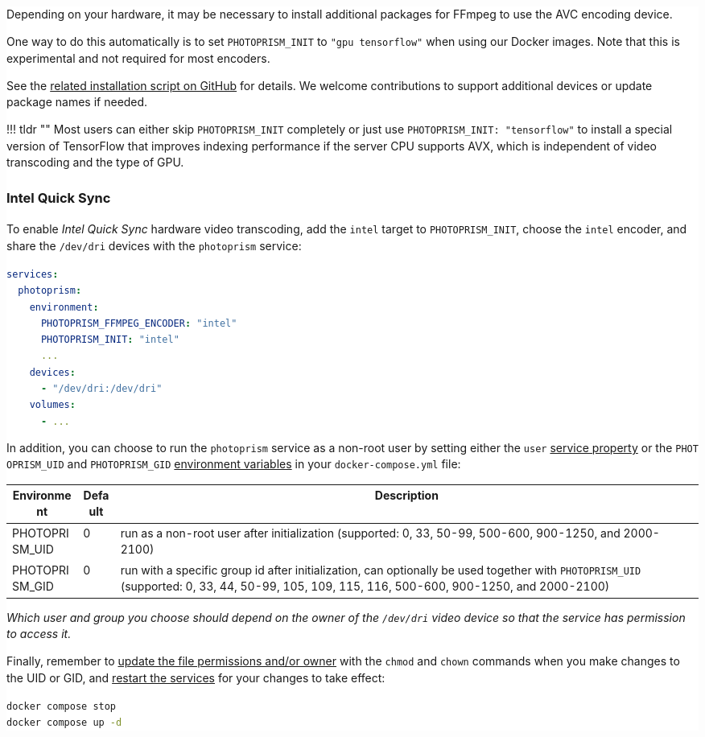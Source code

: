 Depending on your hardware, it may be necessary to install additional packages for FFmpeg to use the AVC encoding device. 

One way to do this automatically is to set `PHOTOPRISM_INIT` to `"gpu tensorflow"` when using our Docker images. Note that this is experimental and not required for most encoders.

See the [related installation script on GitHub](https://github.com/photoprism/photoprism/blob/develop/scripts/dist/install-gpu.sh) for details. We welcome contributions to support additional devices or update package names if needed.

!!! tldr ""
    Most users can either skip `PHOTOPRISM_INIT` completely or just use `PHOTOPRISM_INIT: "tensorflow"` to install a special version of TensorFlow that improves indexing performance if the server CPU supports AVX, which is independent of video transcoding and the type of GPU.

### Intel Quick Sync

To enable *Intel Quick Sync* hardware video transcoding, add the `intel` target to `PHOTOPRISM_INIT`, choose the `intel` encoder, and share the `/dev/dri` devices with the `photoprism` service:

```yaml
services:
  photoprism:
    environment:
      PHOTOPRISM_FFMPEG_ENCODER: "intel"
      PHOTOPRISM_INIT: "intel"
      ...
    devices:
      - "/dev/dri:/dev/dri"
    volumes:
      - ...
```

In addition, you can choose to run the `photoprism` service as a non-root user by setting either the `user` [service property](https://docs.docker.com/compose/compose-file/05-services/#user) or the `PHOTOPRISM_UID` and `PHOTOPRISM_GID` [environment variables](../config-options.md#docker-image) in your `docker-compose.yml` file:

| Environment    | Default | Description                                                                                                                                                                                  |
|----------------|---------|----------------------------------------------------------------------------------------------------------------------------------------------------------------------------------------------|
| PHOTOPRISM_UID | 0       | run as a non-root user after initialization (supported: 0, 33, 50-99, 500-600, 900-1250, and 2000-2100)                                                                                      |
| PHOTOPRISM_GID | 0       | run with a specific group id after initialization, can optionally be used together with `PHOTOPRISM_UID` (supported: 0, 33, 44, 50-99, 105, 109, 115, 116, 500-600, 900-1250, and 2000-2100) |

*Which user and group you choose should depend on the owner of the `/dev/dri` video device so that the service has permission to access it.*

Finally, remember to [update the file permissions and/or owner](../troubleshooting/docker.md#file-permissions) with the `chmod` and `chown` commands when you make changes to the UID or GID, and [restart the services](../docker-compose.md#step-2-start-the-server) for your changes to take effect:

```bash
docker compose stop
docker compose up -d
```

